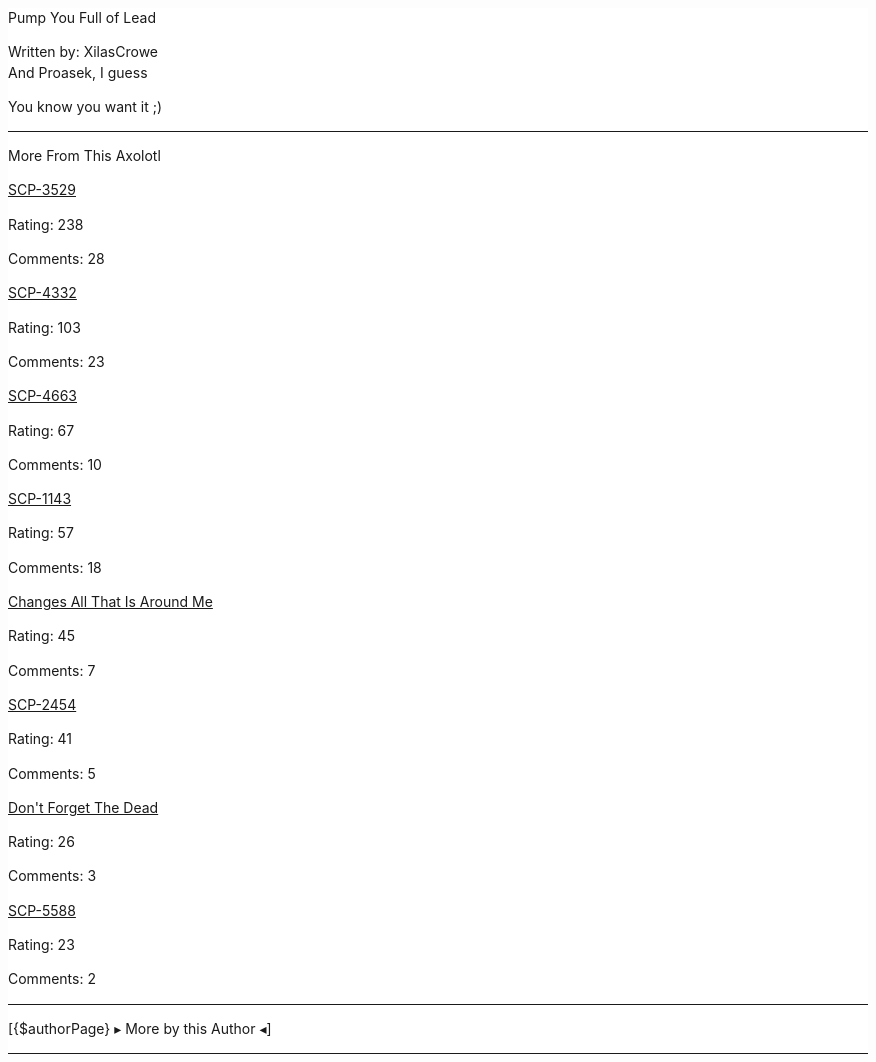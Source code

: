 Pump You Full of Lead

Written by: XilasCrowe  
And Proasek, I guess

You know you want it ;)

* * *

More From This Axolotl

[SCP-3529](/scp-3529)

Rating: 238

Comments: 28

[SCP-4332](/scp-4332)

Rating: 103

Comments: 23

[SCP-4663](/scp-4663)

Rating: 67

Comments: 10

[SCP-1143](/scp-1143)

Rating: 57

Comments: 18

[Changes All That Is Around Me](/what-i-do-for-myself)

Rating: 45

Comments: 7

[SCP-2454](/scp-2454)

Rating: 41

Comments: 5

[Don't Forget The Dead](/don-t-forget-the-dead)

Rating: 26

Comments: 3

[SCP-5588](/scp-5588)

Rating: 23

Comments: 2

* * *

\[{$authorPage} ▸ More by this Author ◂\]

* * *
